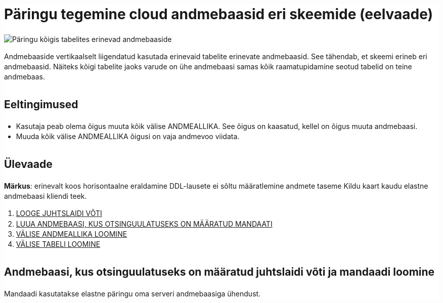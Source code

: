 <properties
    pageTitle="Päringu üle erinevate skeemi cloud andmebaasid | Microsoft Azure'i"
    description="Kuidas häälestada rist andmebaasipäringud vertikaalne sektsioonide üle"    
    services="sql-database"
    documentationCenter=""  
    manager="jhubbard"
    authors="torsteng"/>

<tags
    ms.service="sql-database"
    ms.workload="sql-database"
    ms.tgt_pltfrm="na"
    ms.devlang="na"
    ms.topic="article"
    ms.date="05/27/2016"
    ms.author="torsteng" />

# <a name="query-across-cloud-databases-with-different-schemas-preview"></a>Päringu tegemine cloud andmebaasid eri skeemide (eelvaade)

![Päringu kõigis tabelites erinevad andmebaaside][1]

Andmebaaside vertikaalselt liigendatud kasutada erinevaid tabelite erinevate andmebaasid. See tähendab, et skeemi erineb eri andmebaasid. Näiteks kõigi tabelite jaoks varude on ühe andmebaasi samas kõik raamatupidamine seotud tabelid on teine andmebaas. 

## <a name="prerequisites"></a>Eeltingimused

* Kasutaja peab olema õigus muuta kõik välise ANDMEALLIKA. See õigus on kaasatud, kellel on õigus muuta andmebaasi.
* Muuda kõik välise ANDMEALLIKA õigusi on vaja andmevoo viidata.

## <a name="overview"></a>Ülevaade

**Märkus**: erinevalt koos horisontaalne eraldamine DDL-lausete ei sõltu määratlemine andmete taseme Kildu kaart kaudu elastne andmebaasi kliendi teek.

1. [LOOGE JUHTSLAIDI VÕTI](https://msdn.microsoft.com/library/ms174382.aspx)
2. [LUUA ANDMEBAASI, KUS OTSINGUULATUSEKS ON MÄÄRATUD MANDAATI](https://msdn.microsoft.com/library/mt270260.aspx)
3. [VÄLISE ANDMEALLIKA LOOMINE](https://msdn.microsoft.com/library/dn935022.aspx)
4. [VÄLISE TABELI LOOMINE](https://msdn.microsoft.com/library/dn935021.aspx) 


## <a name="create-database-scoped-master-key-and-credentials"></a>Andmebaasi, kus otsinguulatuseks on määratud juhtslaidi võti ja mandaadi loomine 

Mandaadi kasutatakse elastne päringu oma serveri andmebaasiga ühendust.  


[1]: ./media/sql-database-elastic-query-vertical-partitioning/verticalpartitioning.png
